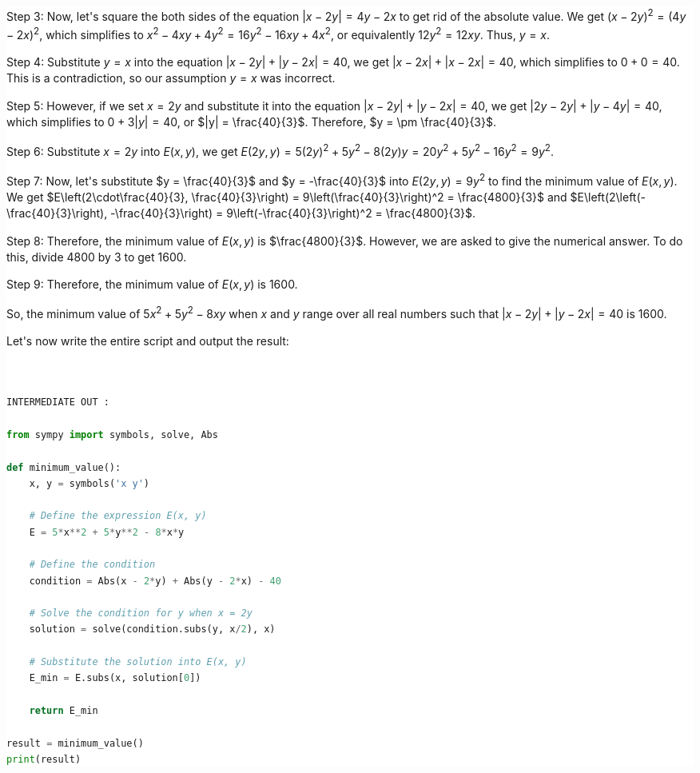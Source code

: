Step 3: Now, let's square the both sides of the equation $|x-2y| = 4y - 2x$ to get rid of the absolute value. We get $(x-2y)^2 = (4y-2x)^2$, which simplifies to $x^2 - 4xy + 4y^2 = 16y^2 - 16xy + 4x^2$, or equivalently $12y^2 = 12xy$. Thus, $y = x$.

Step 4: Substitute $y = x$ into the equation $|x-2y| + |y-2x| = 40$, we get $|x-2x| + |x-2x| = 40$, which simplifies to $0 + 0 = 40$. This is a contradiction, so our assumption $y = x$ was incorrect.

Step 5: However, if we set $x = 2y$ and substitute it into the equation $|x-2y| + |y-2x| = 40$, we get $|2y-2y| + |y-4y| = 40$, which simplifies to $0 + 3|y| = 40$, or $|y| = \frac{40}{3}$. Therefore, $y = \pm \frac{40}{3}$.

Step 6: Substitute $x = 2y$ into $E(x, y)$, we get $E(2y, y) = 5(2y)^2 + 5y^2 - 8(2y)y = 20y^2 + 5y^2 - 16y^2 = 9y^2$.

Step 7: Now, let's substitute $y = \frac{40}{3}$ and $y = -\frac{40}{3}$ into $E(2y, y) = 9y^2$ to find the minimum value of $E(x, y)$. We get $E\left(2\cdot\frac{40}{3}, \frac{40}{3}\right) = 9\left(\frac{40}{3}\right)^2 = \frac{4800}{3}$ and $E\left(2\left(-\frac{40}{3}\right), -\frac{40}{3}\right) = 9\left(-\frac{40}{3}\right)^2 = \frac{4800}{3}$.

Step 8: Therefore, the minimum value of $E(x, y)$ is $\frac{4800}{3}$. However, we are asked to give the numerical answer. To do this, divide 4800 by 3 to get 1600.

Step 9: Therefore, the minimum value of $E(x, y)$ is 1600.

So, the minimum value of $5x^2+5y^2-8xy$ when $x$ and $y$ range over all real numbers such that $|x-2y| + |y-2x| = 40$ is 1600.

Let's now write the entire script and output the result:

```python


INTERMEDIATE OUT :

from sympy import symbols, solve, Abs

def minimum_value():
    x, y = symbols('x y')

    # Define the expression E(x, y)
    E = 5*x**2 + 5*y**2 - 8*x*y

    # Define the condition
    condition = Abs(x - 2*y) + Abs(y - 2*x) - 40

    # Solve the condition for y when x = 2y
    solution = solve(condition.subs(y, x/2), x)

    # Substitute the solution into E(x, y)
    E_min = E.subs(x, solution[0])

    return E_min

result = minimum_value()
print(result)
```
